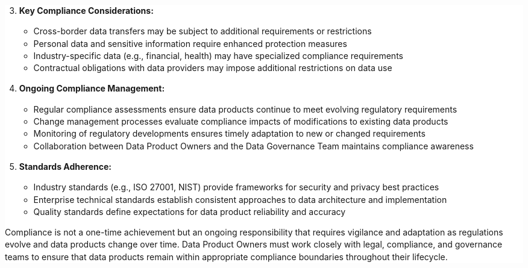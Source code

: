 3. **Key Compliance Considerations:**
   - Cross-border data transfers may be subject to additional requirements or restrictions
   - Personal data and sensitive information require enhanced protection measures
   - Industry-specific data (e.g., financial, health) may have specialized compliance requirements
   - Contractual obligations with data providers may impose additional restrictions on data use

4. **Ongoing Compliance Management:**
   - Regular compliance assessments ensure data products continue to meet evolving regulatory requirements
   - Change management processes evaluate compliance impacts of modifications to existing data products
   - Monitoring of regulatory developments ensures timely adaptation to new or changed requirements
   - Collaboration between Data Product Owners and the Data Governance Team maintains compliance awareness

5. **Standards Adherence:**
   - Industry standards (e.g., ISO 27001, NIST) provide frameworks for security and privacy best practices
   - Enterprise technical standards establish consistent approaches to data architecture and implementation
   - Quality standards define expectations for data product reliability and accuracy

Compliance is not a one-time achievement but an ongoing responsibility that requires vigilance and adaptation as regulations evolve and data products change over time. Data Product Owners must work closely with legal, compliance, and governance teams to ensure that data products remain within appropriate compliance boundaries throughout their lifecycle.

[^1]: Risk: Data Products are only as reliable as the data sources they leverage. Any operational or data quality issues originating from data source systems may impact the performance of the dependent data products. These issues should be made known to any data product consumers.

[^2]: 

[^3]: Teams may be performing today many of these activities as part of BAU work without the knowledge of the data product concept. As a result, a dataset may be recognized as a potential data product only after its initial development. Regardless, it is essential for teams to clearly articulate the specific business value that the dataset provides and reassess any design decisions in the context of its intended deployment as a data product.

[^4]: This is in line with the current scope and expected to expand in the future.

[^5]: These include DBT, GitHub, Publishing Pathway, Sailpoint, and Alation.